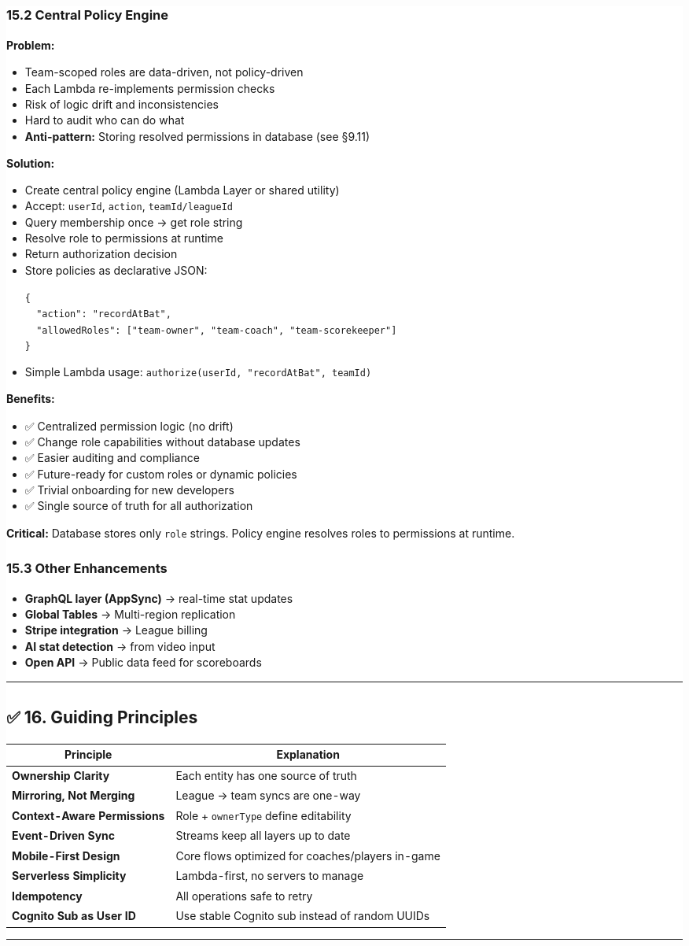### 15.2 Central Policy Engine

**Problem:**
- Team-scoped roles are data-driven, not policy-driven
- Each Lambda re-implements permission checks
- Risk of logic drift and inconsistencies
- Hard to audit who can do what
- **Anti-pattern:** Storing resolved permissions in database (see §9.11)

**Solution:**
- Create central policy engine (Lambda Layer or shared utility)
- Accept: `userId`, `action`, `teamId/leagueId`
- Query membership once → get role string
- Resolve role to permissions at runtime
- Return authorization decision
- Store policies as declarative JSON:
  ```
  {
    "action": "recordAtBat",
    "allowedRoles": ["team-owner", "team-coach", "team-scorekeeper"]
  }
  ```
- Simple Lambda usage: `authorize(userId, "recordAtBat", teamId)`

**Benefits:**
- ✅ Centralized permission logic (no drift)
- ✅ Change role capabilities without database updates
- ✅ Easier auditing and compliance
- ✅ Future-ready for custom roles or dynamic policies
- ✅ Trivial onboarding for new developers
- ✅ Single source of truth for all authorization

**Critical:** Database stores only `role` strings. Policy engine resolves roles to permissions at runtime.

### 15.3 Other Enhancements

* **GraphQL layer (AppSync)** → real-time stat updates
* **Global Tables** → Multi-region replication
* **Stripe integration** → League billing
* **AI stat detection** → from video input
* **Open API** → Public data feed for scoreboards

---

## ✅ 16. Guiding Principles

| Principle                     | Explanation                                      |
| ----------------------------- | ------------------------------------------------ |
| **Ownership Clarity**         | Each entity has one source of truth              |
| **Mirroring, Not Merging**    | League → team syncs are one-way                  |
| **Context-Aware Permissions** | Role + `ownerType` define editability            |
| **Event-Driven Sync**         | Streams keep all layers up to date               |
| **Mobile-First Design**       | Core flows optimized for coaches/players in-game |
| **Serverless Simplicity**     | Lambda-first, no servers to manage               |
| **Idempotency**               | All operations safe to retry                     |
| **Cognito Sub as User ID**    | Use stable Cognito sub instead of random UUIDs   |

---